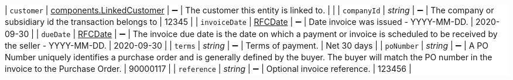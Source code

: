 | `customer`                                                                                                                                                       | [components.LinkedCustomer](../../models/components/linkedcustomer.md)                                                                                           | :heavy_minus_sign:                                                                                                                                               | The customer this entity is linked to.                                                                                                                           |                                                                                                                                                                  |
| `companyId`                                                                                                                                                      | *string*                                                                                                                                                         | :heavy_minus_sign:                                                                                                                                               | The company or subsidiary id the transaction belongs to                                                                                                          | 12345                                                                                                                                                            |
| `invoiceDate`                                                                                                                                                    | [RFCDate](../../types/rfcdate.md)                                                                                                                                | :heavy_minus_sign:                                                                                                                                               | Date invoice was issued - YYYY-MM-DD.                                                                                                                            | 2020-09-30                                                                                                                                                       |
| `dueDate`                                                                                                                                                        | [RFCDate](../../types/rfcdate.md)                                                                                                                                | :heavy_minus_sign:                                                                                                                                               | The invoice due date is the date on which a payment or invoice is scheduled to be received by the seller - YYYY-MM-DD.                                           | 2020-09-30                                                                                                                                                       |
| `terms`                                                                                                                                                          | *string*                                                                                                                                                         | :heavy_minus_sign:                                                                                                                                               | Terms of payment.                                                                                                                                                | Net 30 days                                                                                                                                                      |
| `poNumber`                                                                                                                                                       | *string*                                                                                                                                                         | :heavy_minus_sign:                                                                                                                                               | A PO Number uniquely identifies a purchase order and is generally defined by the buyer. The buyer will match the PO number in the invoice to the Purchase Order. | 90000117                                                                                                                                                         |
| `reference`                                                                                                                                                      | *string*                                                                                                                                                         | :heavy_minus_sign:                                                                                                                                               | Optional invoice reference.                                                                                                                                      | 123456                                                                                                                                                           |